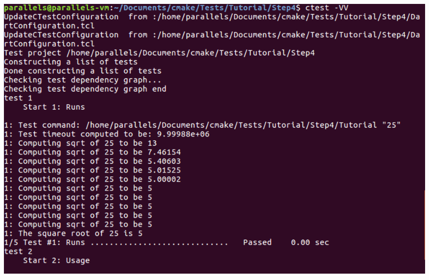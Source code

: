 ![alt text](https://github.com/alex-monaco/opensourcelabs/blob/master/Lab5/lab5-part1/step4-results3.png)